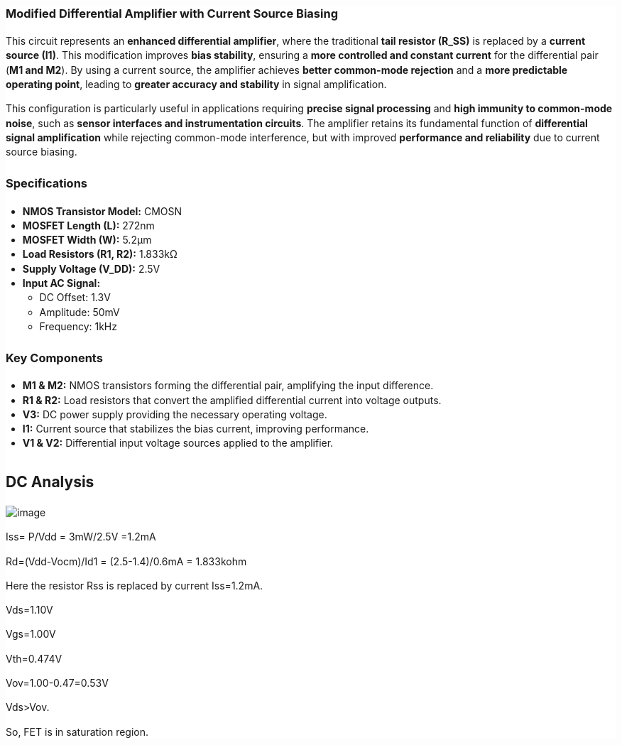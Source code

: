 ### **Modified Differential Amplifier with Current Source Biasing**  

This circuit represents an **enhanced differential amplifier**, where the traditional **tail resistor (R_SS)** is replaced by a **current source (I1)**. This modification improves **bias stability**, ensuring a **more controlled and constant current** for the differential pair (**M1 and M2**). By using a current source, the amplifier achieves **better common-mode rejection** and a **more predictable operating point**, leading to **greater accuracy and stability** in signal amplification.  

This configuration is particularly useful in applications requiring **precise signal processing** and **high immunity to common-mode noise**, such as **sensor interfaces and instrumentation circuits**. The amplifier retains its fundamental function of **differential signal amplification** while rejecting common-mode interference, but with improved **performance and reliability** due to current source biasing.  

### **Specifications**  
- **NMOS Transistor Model:** CMOSN  
- **MOSFET Length (L):** 272nm  
- **MOSFET Width (W):** 5.2µm  
- **Load Resistors (R1, R2):** 1.833kΩ  
- **Supply Voltage (V_DD):** 2.5V  
- **Input AC Signal:**  
  - DC Offset: 1.3V  
  - Amplitude: 50mV  
  - Frequency: 1kHz  

### **Key Components**  
- **M1 & M2:** NMOS transistors forming the differential pair, amplifying the input difference.  
- **R1 & R2:** Load resistors that convert the amplified differential current into voltage outputs.  
- **V3:** DC power supply providing the necessary operating voltage.  
- **I1:** Current source that stabilizes the bias current, improving performance.  
- **V1 & V2:** Differential input voltage sources applied to the amplifier.

 ## DC Analysis
 <img width="960" alt="image" src="https://github.com/user-attachments/assets/53a35d7e-f0fc-4885-a9e0-0beb0cdf5985" />

 Iss= P/Vdd = 3mW/2.5V =1.2mA

Rd=(Vdd-Vocm)/Id1 = (2.5-1.4)/0.6mA = 1.833kohm

Here the resistor Rss is replaced by current Iss=1.2mA.

Vds=1.10V

Vgs=1.00V

Vth=0.474V

Vov=1.00-0.47=0.53V

 Vds>Vov.

So, FET is in saturation region.
